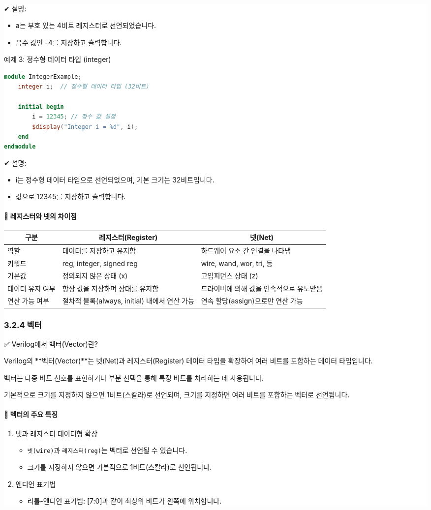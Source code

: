 ✔ 설명:

- a는 부호 있는 4비트 레지스터로 선언되었습니다.

- 음수 값인 -4를 저장하고 출력합니다.

예제 3: 정수형 데이터 타입 (integer)

```verilog
module IntegerExample;
    integer i;  // 정수형 데이터 타입 (32비트)

    initial begin
        i = 12345; // 정수 값 설정
        $display("Integer i = %d", i);
    end
endmodule
```

✔ 설명:

- i는 정수형 데이터 타입으로 선언되었으며, 기본 크기는 32비트입니다.

- 값으로 12345를 저장하고 출력합니다.

#### 📌 레지스터와 넷의 차이점

| **구분**               | **레지스터(Register)**   |    **넷(Net)**          |
|-------------------------|--------------------------------|------------|
|역할	|데이터를 저장하고 유지함|	하드웨어 요소 간 연결을 나타냄|
|키워드	|reg, integer, signed reg	| wire, wand, wor, tri, 등|
|기본값	|정의되지 않은 상태 (x) |	고임피던스 상태 (z)|
|데이터 유지 여부	|항상 값을 저장하며 상태를 유지함|	드라이버에 의해 값을 연속적으로 유도받음|
|연산 가능 여부 |	절차적 블록(always, initial) 내에서 연산 가능	|연속 할당(assign)으로만 연산 가능|

### 3.2.4 벡터 
✅ Verilog에서 벡터(Vector)란?

Verilog의 **벡터(Vector)**는 넷(Net)과 레지스터(Register) 데이터 타입을 확장하여 여러 비트를 포함하는 데이터 타입입니다. 

벡터는 다중 비트 신호를 표현하거나 부분 선택을 통해 특정 비트를 처리하는 데 사용됩니다. 

기본적으로 크기를 지정하지 않으면 1비트(스칼라)로 선언되며, 크기를 지정하면 여러 비트를 포함하는 벡터로 선언됩니다.

#### 📌 벡터의 주요 특징

1. 넷과 레지스터 데이터형 확장

    - `넷(wire)`과 `레지스터(reg)`는 벡터로 선언될 수 있습니다.

    - 크기를 지정하지 않으면 기본적으로 1비트(스칼라)로 선언됩니다.

2. 엔디언 표기법

    - 리틀-엔디언 표기법: [7:0]과 같이 최상위 비트가 왼쪽에 위치합니다.

